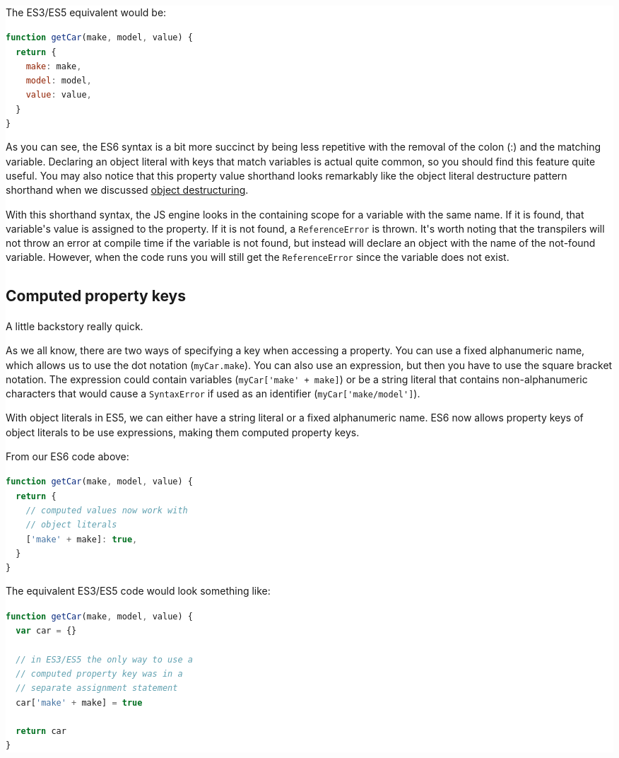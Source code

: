 The ES3/ES5 equivalent would be:

```js
function getCar(make, model, value) {
  return {
    make: make,
    model: model,
    value: value,
  }
}
```

As you can see, the ES6 syntax is a bit more succinct by being less repetitive with the removal of the colon (:) and the matching variable. Declaring an object literal with keys that match variables is actual quite common, so you should find this feature quite useful. You may also notice that this property value shorthand looks remarkably like the object literal destructure pattern shorthand when we discussed [object destructuring](/blog/learning-es6-destructuring/#object-destructuring).

With this shorthand syntax, the JS engine looks in the containing scope for a variable with the same name. If it is found, that variable's value is assigned to the property. If it is not found, a `ReferenceError` is thrown. It's worth noting that the transpilers will not throw an error at compile time if the variable is not found, but instead will declare an object with the name of the not-found variable. However, when the code runs you will still get the `ReferenceError` since the variable does not exist.

## Computed property keys

A little backstory really quick.

As we all know, there are two ways of specifying a key when accessing a property. You can use a fixed alphanumeric name, which allows us to use the dot notation (`myCar.make`). You can also use an expression, but then you have to use the square bracket notation. The expression could contain variables (`myCar['make' + make]`) or be a string literal that contains non-alphanumeric characters that would cause a `SyntaxError` if used as an identifier (`myCar['make/model']`).

With object literals in ES5, we can either have a string literal or a fixed alphanumeric name. ES6 now allows property keys of object literals to be use expressions, making them computed property keys.

From our ES6 code above:

```js
function getCar(make, model, value) {
  return {
    // computed values now work with
    // object literals
    ['make' + make]: true,
  }
}
```

The equivalent ES3/ES5 code would look something like:

```js
function getCar(make, model, value) {
  var car = {}

  // in ES3/ES5 the only way to use a
  // computed property key was in a
  // separate assignment statement
  car['make' + make] = true

  return car
}
```
